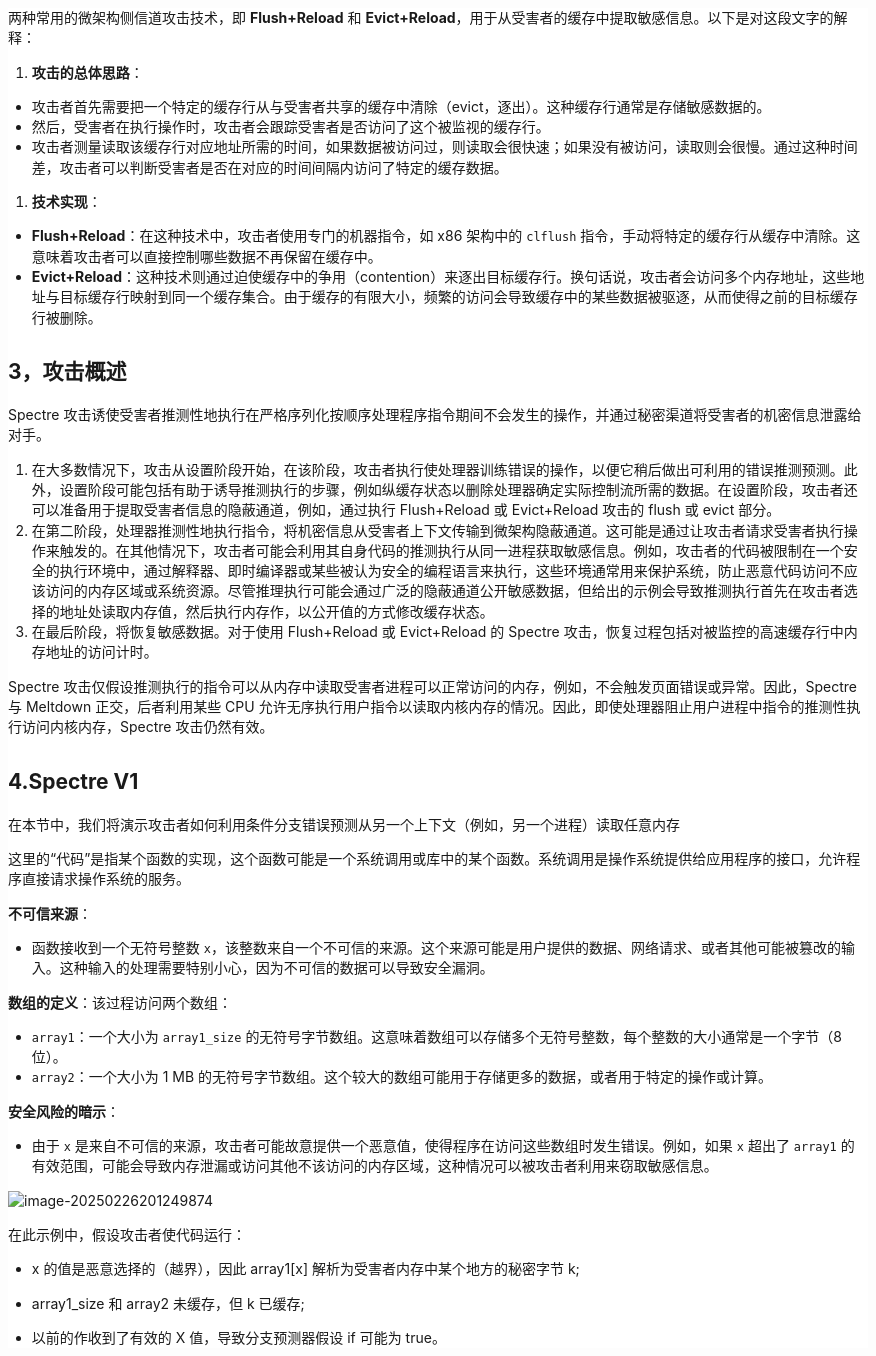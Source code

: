 两种常用的微架构侧信道攻击技术，即 **Flush+Reload** 和 **Evict+Reload**，用于从受害者的缓存中提取敏感信息。以下是对这段文字的解释：

1. **攻击的总体思路**：

- 攻击者首先需要把一个特定的缓存行从与受害者共享的缓存中清除（evict，逐出）。这种缓存行通常是存储敏感数据的。
- 然后，受害者在执行操作时，攻击者会跟踪受害者是否访问了这个被监视的缓存行。
- 攻击者测量读取该缓存行对应地址所需的时间，如果数据被访问过，则读取会很快速；如果没有被访问，读取则会很慢。通过这种时间差，攻击者可以判断受害者是否在对应的时间间隔内访问了特定的缓存数据。

1. **技术实现**：

- **Flush+Reload**：在这种技术中，攻击者使用专门的机器指令，如 x86 架构中的 `clflush` 指令，手动将特定的缓存行从缓存中清除。这意味着攻击者可以直接控制哪些数据不再保留在缓存中。
- **Evict+Reload**：这种技术则通过迫使缓存中的争用（contention）来逐出目标缓存行。换句话说，攻击者会访问多个内存地址，这些地址与目标缓存行映射到同一个缓存集合。由于缓存的有限大小，频繁的访问会导致缓存中的某些数据被驱逐，从而使得之前的目标缓存行被删除。

## 3，攻击概述

Spectre 攻击诱使受害者推测性地执行在严格序列化按顺序处理程序指令期间不会发生的操作，并通过秘密渠道将受害者的机密信息泄露给对手。

1. 在大多数情况下，攻击从设置阶段开始，在该阶段，攻击者执行使处理器训练错误的操作，以便它稍后做出可利用的错误推测预测。此外，设置阶段可能包括有助于诱导推测执行的步骤，例如纵缓存状态以删除处理器确定实际控制流所需的数据。在设置阶段，攻击者还可以准备用于提取受害者信息的隐蔽通道，例如，通过执行 Flush+Reload 或 Evict+Reload 攻击的 flush 或 evict 部分。
2. 在第二阶段，处理器推测性地执行指令，将机密信息从受害者上下文传输到微架构隐蔽通道。这可能是通过让攻击者请求受害者执行操作来触发的。在其他情况下，攻击者可能会利用其自身代码的推测执行从同一进程获取敏感信息。例如，攻击者的代码被限制在一个安全的执行环境中，通过解释器、即时编译器或某些被认为安全的编程语言来执行，这些环境通常用来保护系统，防止恶意代码访问不应该访问的内存区域或系统资源。尽管推理执行可能会通过广泛的隐蔽通道公开敏感数据，但给出的示例会导致推测执行首先在攻击者选择的地址处读取内存值，然后执行内存作，以公开值的方式修改缓存状态。
3. 在最后阶段，将恢复敏感数据。对于使用 Flush+Reload 或 Evict+Reload 的 Spectre 攻击，恢复过程包括对被监控的高速缓存行中内存地址的访问计时。

Spectre 攻击仅假设推测执行的指令可以从内存中读取受害者进程可以正常访问的内存，例如，不会触发页面错误或异常。因此，Spectre 与 Meltdown 正交，后者利用某些 CPU 允许无序执行用户指令以读取内核内存的情况。因此，即使处理器阻止用户进程中指令的推测性执行访问内核内存，Spectre 攻击仍然有效。

## 4.Spectre V1

在本节中，我们将演示攻击者如何利用条件分支错误预测从另一个上下文（例如，另一个进程）读取任意内存

这里的“代码”是指某个函数的实现，这个函数可能是一个系统调用或库中的某个函数。系统调用是操作系统提供给应用程序的接口，允许程序直接请求操作系统的服务。

**不可信来源**：

- 函数接收到一个无符号整数 `x`，该整数来自一个不可信的来源。这个来源可能是用户提供的数据、网络请求、或者其他可能被篡改的输入。这种输入的处理需要特别小心，因为不可信的数据可以导致安全漏洞。

**数组的定义**：该过程访问两个数组：

- `array1`：一个大小为 `array1_size` 的无符号字节数组。这意味着数组可以存储多个无符号整数，每个整数的大小通常是一个字节（8位）。
- `array2`：一个大小为 1 MB 的无符号字节数组。这个较大的数组可能用于存储更多的数据，或者用于特定的操作或计算。

**安全风险的暗示**：

- 由于 `x` 是来自不可信的来源，攻击者可能故意提供一个恶意值，使得程序在访问这些数组时发生错误。例如，如果 `x` 超出了 `array1` 的有效范围，可能会导致内存泄漏或访问其他不该访问的内存区域，这种情况可以被攻击者利用来窃取敏感信息。

![image-20250226201249874](D:\seu-master-main\HardwareBug\笔记\spectre-attack.assets\image-20250226201249874.png)

在此示例中，假设攻击者使代码运行：

- x 的值是恶意选择的（越界），因此 array1[x] 解析为受害者内存中某个地方的秘密字节 k;

- array1_size 和 array2 未缓存，但 k 已缓存;

- 以前的作收到了有效的 X 值，导致分支预测器假设 if 可能为 true。
